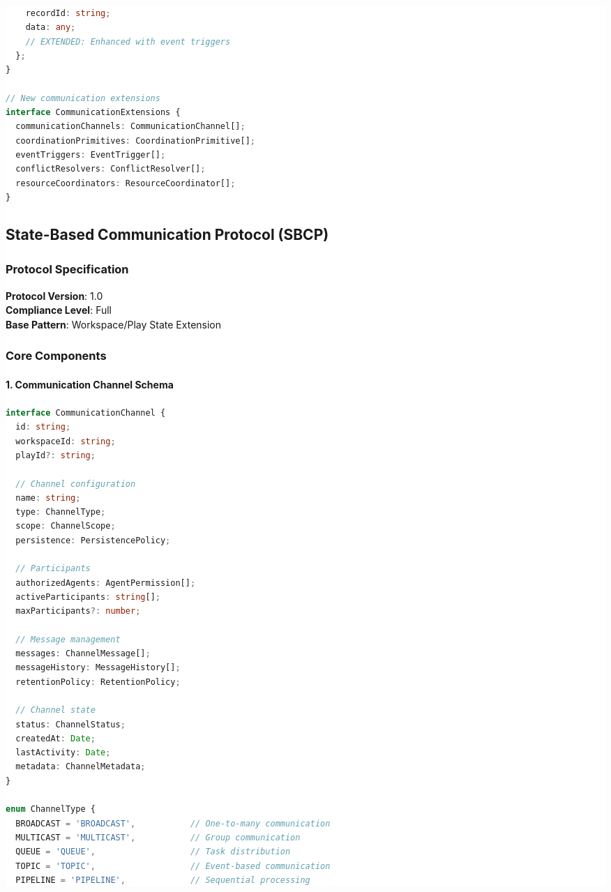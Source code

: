 ```typescript
    recordId: string;
    data: any;
    // EXTENDED: Enhanced with event triggers
  };
}

// New communication extensions
interface CommunicationExtensions {
  communicationChannels: CommunicationChannel[];
  coordinationPrimitives: CoordinationPrimitive[];
  eventTriggers: EventTrigger[];
  conflictResolvers: ConflictResolver[];
  resourceCoordinators: ResourceCoordinator[];
}
```

## State-Based Communication Protocol (SBCP)

### Protocol Specification

**Protocol Version**: 1.0  
**Compliance Level**: Full  
**Base Pattern**: Workspace/Play State Extension

### Core Components

#### 1. Communication Channel Schema

```typescript
interface CommunicationChannel {
  id: string;
  workspaceId: string;
  playId?: string;
  
  // Channel configuration
  name: string;
  type: ChannelType;
  scope: ChannelScope;
  persistence: PersistencePolicy;
  
  // Participants
  authorizedAgents: AgentPermission[];
  activeParticipants: string[];
  maxParticipants?: number;
  
  // Message management
  messages: ChannelMessage[];
  messageHistory: MessageHistory[];
  retentionPolicy: RetentionPolicy;
  
  // Channel state
  status: ChannelStatus;
  createdAt: Date;
  lastActivity: Date;
  metadata: ChannelMetadata;
}

enum ChannelType {
  BROADCAST = 'BROADCAST',           // One-to-many communication
  MULTICAST = 'MULTICAST',           // Group communication
  QUEUE = 'QUEUE',                   // Task distribution
  TOPIC = 'TOPIC',                   // Event-based communication
  PIPELINE = 'PIPELINE',             // Sequential processing
```